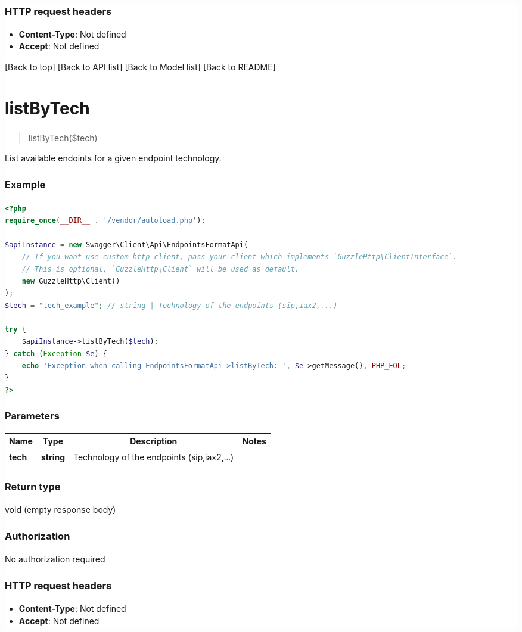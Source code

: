 ### HTTP request headers

 - **Content-Type**: Not defined
 - **Accept**: Not defined

[[Back to top]](#) [[Back to API list]](../../README.md#documentation-for-api-endpoints) [[Back to Model list]](../../README.md#documentation-for-models) [[Back to README]](../../README.md)

# **listByTech**
> listByTech($tech)

List available endoints for a given endpoint technology.

### Example
```php
<?php
require_once(__DIR__ . '/vendor/autoload.php');

$apiInstance = new Swagger\Client\Api\EndpointsFormatApi(
    // If you want use custom http client, pass your client which implements `GuzzleHttp\ClientInterface`.
    // This is optional, `GuzzleHttp\Client` will be used as default.
    new GuzzleHttp\Client()
);
$tech = "tech_example"; // string | Technology of the endpoints (sip,iax2,...)

try {
    $apiInstance->listByTech($tech);
} catch (Exception $e) {
    echo 'Exception when calling EndpointsFormatApi->listByTech: ', $e->getMessage(), PHP_EOL;
}
?>
```

### Parameters

Name | Type | Description  | Notes
------------- | ------------- | ------------- | -------------
 **tech** | **string**| Technology of the endpoints (sip,iax2,...) |

### Return type

void (empty response body)

### Authorization

No authorization required

### HTTP request headers

 - **Content-Type**: Not defined
 - **Accept**: Not defined
